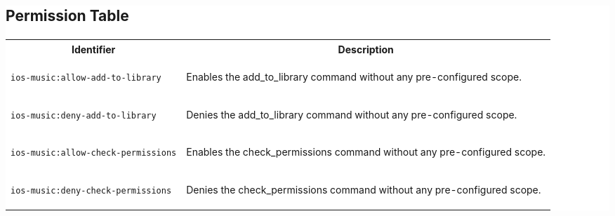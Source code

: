 
## Permission Table

<table>
<tr>
<th>Identifier</th>
<th>Description</th>
</tr>


<tr>
<td>

`ios-music:allow-add-to-library`

</td>
<td>

Enables the add_to_library command without any pre-configured scope.

</td>
</tr>

<tr>
<td>

`ios-music:deny-add-to-library`

</td>
<td>

Denies the add_to_library command without any pre-configured scope.

</td>
</tr>

<tr>
<td>

`ios-music:allow-check-permissions`

</td>
<td>

Enables the check_permissions command without any pre-configured scope.

</td>
</tr>

<tr>
<td>

`ios-music:deny-check-permissions`

</td>
<td>

Denies the check_permissions command without any pre-configured scope.

</td>
</tr>
